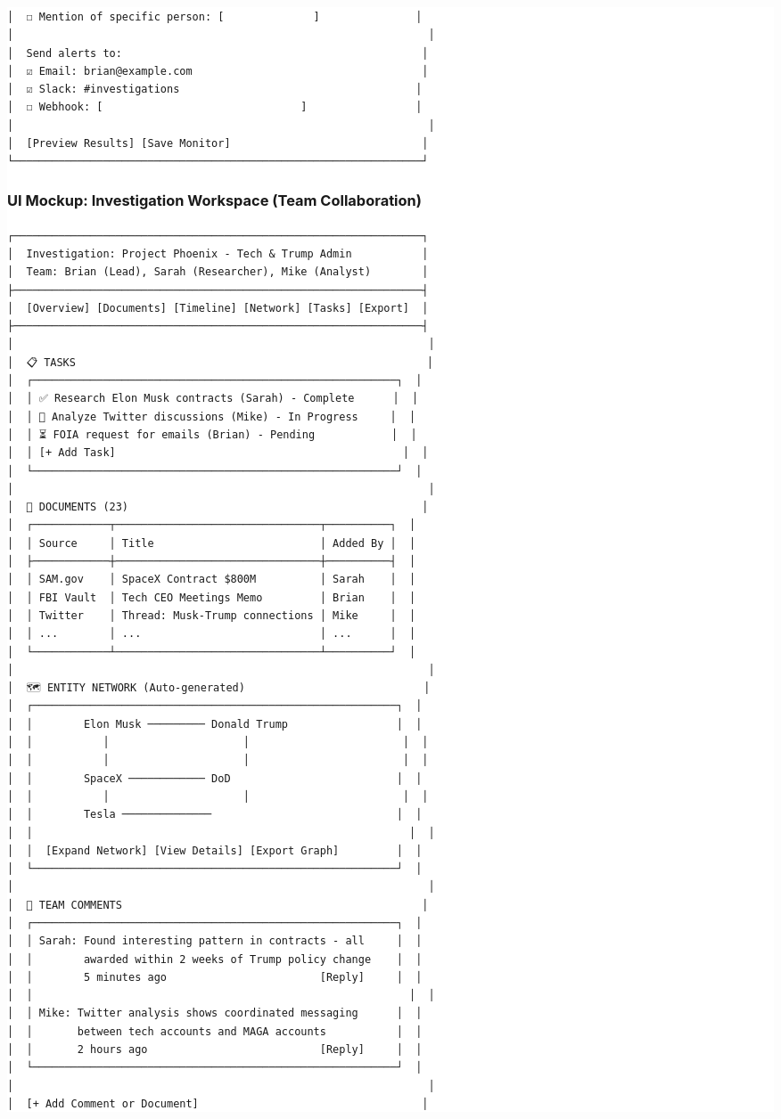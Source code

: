 ```
│  ☐ Mention of specific person: [              ]               │
│                                                                 │
│  Send alerts to:                                               │
│  ☑ Email: brian@example.com                                    │
│  ☑ Slack: #investigations                                     │
│  ☐ Webhook: [                               ]                 │
│                                                                 │
│  [Preview Results] [Save Monitor]                              │
└────────────────────────────────────────────────────────────────┘
```

### UI Mockup: Investigation Workspace (Team Collaboration)

```
┌────────────────────────────────────────────────────────────────┐
│  Investigation: Project Phoenix - Tech & Trump Admin           │
│  Team: Brian (Lead), Sarah (Researcher), Mike (Analyst)        │
├────────────────────────────────────────────────────────────────┤
│  [Overview] [Documents] [Timeline] [Network] [Tasks] [Export]  │
├────────────────────────────────────────────────────────────────┤
│                                                                 │
│  📋 TASKS                                                       │
│  ┌─────────────────────────────────────────────────────────┐  │
│  │ ✅ Research Elon Musk contracts (Sarah) - Complete      │  │
│  │ 🔄 Analyze Twitter discussions (Mike) - In Progress     │  │
│  │ ⏳ FOIA request for emails (Brian) - Pending            │  │
│  │ [+ Add Task]                                             │  │
│  └─────────────────────────────────────────────────────────┘  │
│                                                                 │
│  📁 DOCUMENTS (23)                                              │
│  ┌────────────┬────────────────────────────────┬──────────┐  │
│  │ Source     │ Title                          │ Added By │  │
│  ├────────────┼────────────────────────────────┼──────────┤  │
│  │ SAM.gov    │ SpaceX Contract $800M          │ Sarah    │  │
│  │ FBI Vault  │ Tech CEO Meetings Memo         │ Brian    │  │
│  │ Twitter    │ Thread: Musk-Trump connections │ Mike     │  │
│  │ ...        │ ...                            │ ...      │  │
│  └────────────┴────────────────────────────────┴──────────┘  │
│                                                                 │
│  🗺️ ENTITY NETWORK (Auto-generated)                            │
│  ┌─────────────────────────────────────────────────────────┐  │
│  │        Elon Musk ───────── Donald Trump                 │  │
│  │           │                     │                        │  │
│  │           │                     │                        │  │
│  │        SpaceX ──────────── DoD                          │  │
│  │           │                     │                        │  │
│  │        Tesla ──────────────                             │  │
│  │                                                           │  │
│  │  [Expand Network] [View Details] [Export Graph]         │  │
│  └─────────────────────────────────────────────────────────┘  │
│                                                                 │
│  💬 TEAM COMMENTS                                               │
│  ┌─────────────────────────────────────────────────────────┐  │
│  │ Sarah: Found interesting pattern in contracts - all     │  │
│  │        awarded within 2 weeks of Trump policy change    │  │
│  │        5 minutes ago                        [Reply]     │  │
│  │                                                           │  │
│  │ Mike: Twitter analysis shows coordinated messaging      │  │
│  │       between tech accounts and MAGA accounts           │  │
│  │       2 hours ago                           [Reply]     │  │
│  └─────────────────────────────────────────────────────────┘  │
│                                                                 │
│  [+ Add Comment or Document]                                   │
```